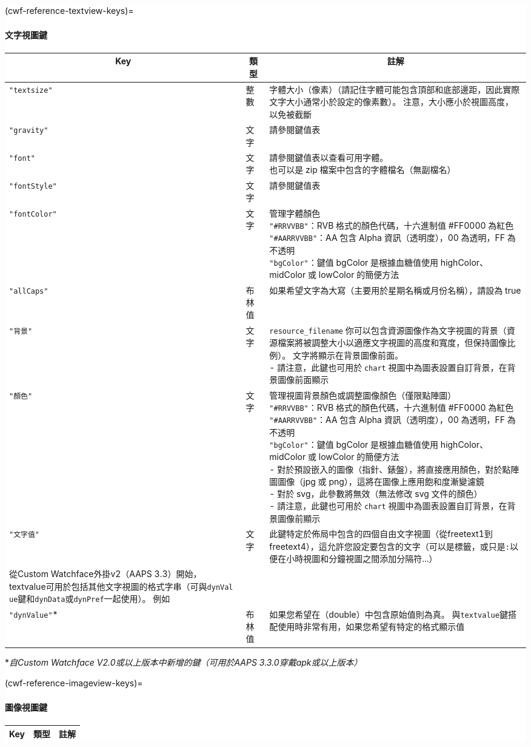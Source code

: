 (cwf-reference-textview-keys)=
#### 文字視圖鍵

| Key           | 類型  | 註解                                                                                                                                                                                                                                                                                                                                                                                               |
| ------------- | --- | ------------------------------------------------------------------------------------------------------------------------------------------------------------------------------------------------------------------------------------------------------------------------------------------------------------------------------------------------------------------------------------------------ |
| `"textsize"`  | 整數  | 字體大小（像素）（請記住字體可能包含頂部和底部邊距，因此實際文字大小通常小於設定的像素數）。 注意，大小應小於視圖高度，以免被截斷                                                                                                                                                                                                                                                                                                                                |
| `"gravity"`   | 文字  | 請參閱鍵值表                                                                                                                                                                                                                                                                                                                                                                                           |
| `"font"`      | 文字  | 請參閱鍵值表以查看可用字體。<br />也可以是 zip 檔案中包含的字體檔名（無副檔名）                                                                                                                                                                                                                                                                                                                                              |
| `"fontStyle"` | 文字  | 請參閱鍵值表                                                                                                                                                                                                                                                                                                                                                                                           |
| `"fontColor"` | 文字  | 管理字體顏色<br />`"#RRVVBB"`：RVB 格式的顏色代碼，十六進制值 #FF0000 為紅色<br />`"#AARRVVBB"`：AA 包含 Alpha 資訊（透明度），00 為透明，FF 為不透明<br />`"bgColor"`：鍵值 bgColor 是根據血糖值使用 highColor、midColor 或 lowColor 的簡便方法                                                                                                                                                                                           |
| `"allCaps"`   | 布林值 | 如果希望文字為大寫（主要用於星期名稱或月份名稱），請設為 true                                                                                                                                                                                                                                                                                                                                                                |
| `"背景"`        | 文字  | `resource_filename` 你可以包含資源圖像作為文字視圖的背景（資源檔案將被調整大小以適應文字視圖的高度和寬度，但保持圖像比例）。 文字將顯示在背景圖像前面。<br />- 請注意，此鍵也可用於 `chart` 視圖中為圖表設置自訂背景，在背景圖像前面顯示                                                                                                                                                                                                                                                    |
| `"顏色"`        | 文字  | 管理視圖背景顏色或調整圖像顏色（僅限點陣圖）<br />`"#RRVVBB"`：RVB 格式的顏色代碼，十六進制值 #FF0000 為紅色<br />`"#AARRVVBB"`：AA 包含 Alpha 資訊（透明度），00 為透明，FF 為不透明<br />`"bgColor"`：鍵值 bgColor 是根據血糖值使用 highColor、midColor 或 lowColor 的簡便方法<br />- 對於預設嵌入的圖像（指針、錶盤），將直接應用顏色，對於點陣圖圖像（jpg 或 png），這將在圖像上應用飽和度漸變濾鏡<br />- 對於 svg，此參數將無效（無法修改 svg 文件的顏色）<br />- 請注意，此鍵也可用於 `chart` 視圖中為圖表設置自訂背景，在背景圖像前顯示 |
| `"文字值"`       | 文字  | 此鍵特定於佈局中包含的四個自由文字視圖（從freetext1到freetext4），這允許您設定要包含的文字（可以是標籤，或只是`:`以便在小時視圖和分鐘視圖之間添加分隔符...）  
從Custom Watchface外掛v2（AAPS 3.3）開始，textvalue可用於包括其他文字視圖的格式字串（可與`dynValue`鍵和`dynData`或`dynPref`一起使用）。 例如                                                                                                                                                                                              |
| `"dynValue"`* | 布林值 | 如果您希望在（double）中包含原始值則為真。 與`textvalue`鍵搭配使用時非常有用，如果您希望有特定的格式顯示值                                                                                                                                                                                                                                                                                                                                   |

**自Custom Watchface V2.0或以上版本中新增的鍵（可用於AAPS 3.3.0穿戴apk或以上版本）*

(cwf-reference-imageview-keys)=
#### 圖像視圖鍵

| Key    | 類型 | 註解                                                                                                                                                                                                                                                                                                                                                                                               |
| ------ | -- | ------------------------------------------------------------------------------------------------------------------------------------------------------------------------------------------------------------------------------------------------------------------------------------------------------------------------------------------------------------------------------------------------ |